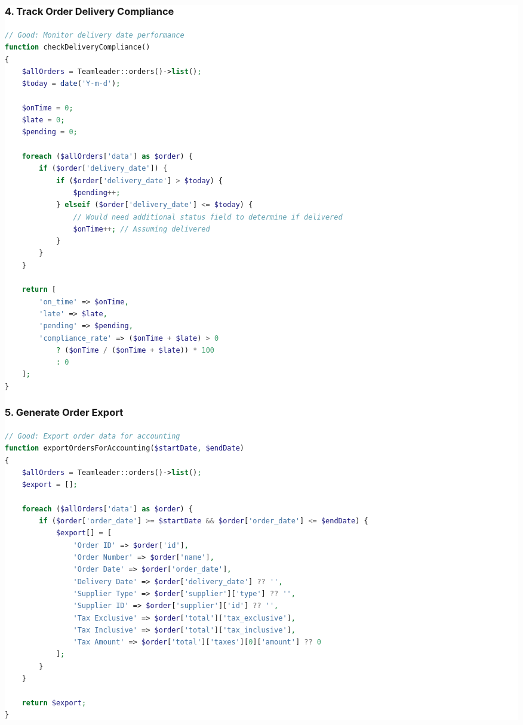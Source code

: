 ### 4. Track Order Delivery Compliance

```php
// Good: Monitor delivery date performance
function checkDeliveryCompliance()
{
    $allOrders = Teamleader::orders()->list();
    $today = date('Y-m-d');
    
    $onTime = 0;
    $late = 0;
    $pending = 0;
    
    foreach ($allOrders['data'] as $order) {
        if ($order['delivery_date']) {
            if ($order['delivery_date'] > $today) {
                $pending++;
            } elseif ($order['delivery_date'] <= $today) {
                // Would need additional status field to determine if delivered
                $onTime++; // Assuming delivered
            }
        }
    }
    
    return [
        'on_time' => $onTime,
        'late' => $late,
        'pending' => $pending,
        'compliance_rate' => ($onTime + $late) > 0 
            ? ($onTime / ($onTime + $late)) * 100 
            : 0
    ];
}
```

### 5. Generate Order Export

```php
// Good: Export order data for accounting
function exportOrdersForAccounting($startDate, $endDate)
{
    $allOrders = Teamleader::orders()->list();
    $export = [];
    
    foreach ($allOrders['data'] as $order) {
        if ($order['order_date'] >= $startDate && $order['order_date'] <= $endDate) {
            $export[] = [
                'Order ID' => $order['id'],
                'Order Number' => $order['name'],
                'Order Date' => $order['order_date'],
                'Delivery Date' => $order['delivery_date'] ?? '',
                'Supplier Type' => $order['supplier']['type'] ?? '',
                'Supplier ID' => $order['supplier']['id'] ?? '',
                'Tax Exclusive' => $order['total']['tax_exclusive'],
                'Tax Inclusive' => $order['total']['tax_inclusive'],
                'Tax Amount' => $order['total']['taxes'][0]['amount'] ?? 0
            ];
        }
    }
    
    return $export;
}
```
